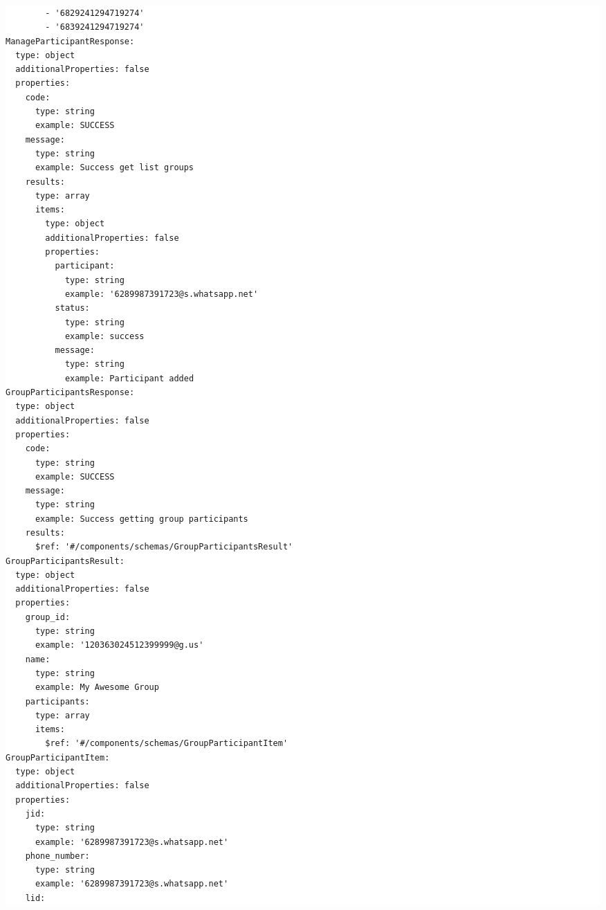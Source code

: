             - '6829241294719274'
            - '6839241294719274'
    ManageParticipantResponse:
      type: object
      additionalProperties: false
      properties:
        code:
          type: string
          example: SUCCESS
        message:
          type: string
          example: Success get list groups
        results:
          type: array
          items:
            type: object
            additionalProperties: false
            properties:
              participant:
                type: string
                example: '6289987391723@s.whatsapp.net'
              status:
                type: string
                example: success
              message:
                type: string
                example: Participant added
    GroupParticipantsResponse:
      type: object
      additionalProperties: false
      properties:
        code:
          type: string
          example: SUCCESS
        message:
          type: string
          example: Success getting group participants
        results:
          $ref: '#/components/schemas/GroupParticipantsResult'
    GroupParticipantsResult:
      type: object
      additionalProperties: false
      properties:
        group_id:
          type: string
          example: '120363024512399999@g.us'
        name:
          type: string
          example: My Awesome Group
        participants:
          type: array
          items:
            $ref: '#/components/schemas/GroupParticipantItem'
    GroupParticipantItem:
      type: object
      additionalProperties: false
      properties:
        jid:
          type: string
          example: '6289987391723@s.whatsapp.net'
        phone_number:
          type: string
          example: '6289987391723@s.whatsapp.net'
        lid: